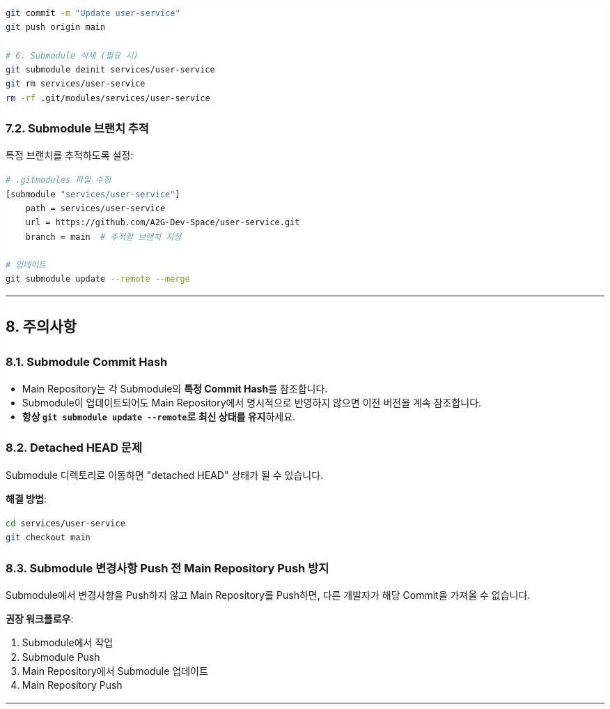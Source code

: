```bash
git commit -m "Update user-service"
git push origin main

# 6. Submodule 삭제 (필요 시)
git submodule deinit services/user-service
git rm services/user-service
rm -rf .git/modules/services/user-service
```

### 7.2. Submodule 브랜치 추적

특정 브랜치를 추적하도록 설정:

```bash
# .gitmodules 파일 수정
[submodule "services/user-service"]
	path = services/user-service
	url = https://github.com/A2G-Dev-Space/user-service.git
	branch = main  # 추적할 브랜치 지정

# 업데이트
git submodule update --remote --merge
```

---

## 8. 주의사항

### 8.1. Submodule Commit Hash

- Main Repository는 각 Submodule의 **특정 Commit Hash**를 참조합니다.
- Submodule이 업데이트되어도 Main Repository에서 명시적으로 반영하지 않으면 이전 버전을 계속 참조합니다.
- **항상 `git submodule update --remote`로 최신 상태를 유지**하세요.

### 8.2. Detached HEAD 문제

Submodule 디렉토리로 이동하면 "detached HEAD" 상태가 될 수 있습니다.

**해결 방법**:
```bash
cd services/user-service
git checkout main
```

### 8.3. Submodule 변경사항 Push 전 Main Repository Push 방지

Submodule에서 변경사항을 Push하지 않고 Main Repository를 Push하면, 다른 개발자가 해당 Commit을 가져올 수 없습니다.

**권장 워크플로우**:
1. Submodule에서 작업
2. Submodule Push
3. Main Repository에서 Submodule 업데이트
4. Main Repository Push

---